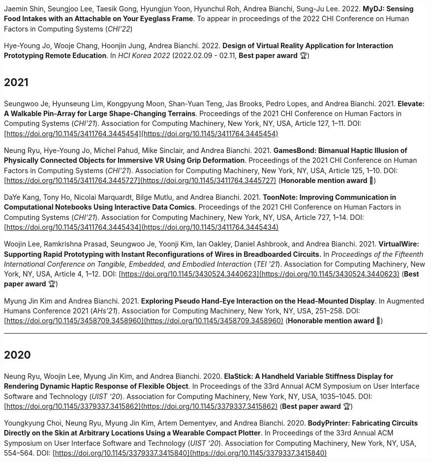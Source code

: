 Jaemin Shin, Seungjoo Lee, Taesik Gong, Hyungjun Yoon, Hyunchul Roh, Andrea Bianchi, Sung-Ju Lee. 2022. **MyDJ: Sensing Food Intakes with an Attachable on Your Eyeglass Frame**. To appear in proceedings of the 2022 CHI Conference on Human Factors in Computing Systems (_CHI'22_)

Hye-Young Jo, Wooje Chang, Hoonjin Jung, Andrea Bianchi. 2022. **Design of Virtual Reality Application for Interaction Prototyping Remote Education**. In _HCI Korea 2022_ (2022.02.09 - 02.11, **Best paper award** 🏆)

## 2021

Seungwoo Je, Hyunseung Lim, Kongpyung Moon, Shan-Yuan Teng, Jas Brooks, Pedro Lopes, and Andrea Bianchi. 2021. **Elevate: A Walkable Pin-Array for Large Shape-Changing Terrains**. Proceedings of the 2021 CHI Conference on Human Factors in Computing Systems (_CHI'21_). Association for Computing Machinery, New York, NY, USA, Article 127, 1–11. DOI: [https://doi.org/10.1145/3411764.3445454](https://doi.org/10.1145/3411764.3445454)

Neung Ryu, Hye-Young Jo, Michel Pahud, Mike Sinclair, and Andrea Bianchi. 2021. **GamesBond: Bimanual Haptic Illusion of Physically Connected Objects for Immersive VR Using Grip Deformation**. Proceedings of the 2021 CHI Conference on Human Factors in Computing Systems (_CHI'21_). Association for Computing Machinery, New York, NY, USA, Article 125, 1–10. DOI: [https://doi.org/10.1145/3411764.3445727](https://doi.org/10.1145/3411764.3445727) (**Honorable mention award 🏅**)

DaYe Kang, Tony Ho, Nicolai Marquardt, Bilge Mutlu, and Andrea Bianchi. 2021. **ToonNote: Improving Communication in Computational Notebooks Using Interactive Data Comics**. Proceedings of the 2021 CHI Conference on Human Factors in Computing Systems (_CHI'21_). Association for Computing Machinery, New York, NY, USA, Article 727, 1–14. DOI: [https://doi.org/10.1145/3411764.3445434](https://doi.org/10.1145/3411764.3445434)

Woojin Lee, Ramkrishna Prasad, Seungwoo Je, Yoonji Kim, Ian Oakley, Daniel Ashbrook, and Andrea Bianchi. 2021. **VirtualWire: Supporting Rapid Prototyping with Instant Reconfigurations of Wires in Breadboarded Circuits.** In <i>Proceedings of the Fifteenth International Conference on Tangible, Embedded, and Embodied Interaction</i> (_TEI '21_). Association for Computing Machinery, New York, NY, USA, Article 4, 1–12. DOI: [https://doi.org/10.1145/3430524.3440623](https://doi.org/10.1145/3430524.3440623) (**Best paper award** 🏆)

Myung Jin Kim and Andrea Bianchi. 2021. **Exploring Pseudo Hand-Eye Interaction on the Head-Mounted Display**. In Augmented Humans Conference 2021 (_AHs’21_). Association for Computing Machinery, New York, NY, USA, 251–258. DOI: [https://doi.org/10.1145/3458709.3458960](https://doi.org/10.1145/3458709.3458960) (**Honorable mention award 🏅**)

---

## 2020

Neung Ryu, Woojin Lee, Myung Jin Kim, and Andrea Bianchi. 2020. **ElaStick: A Handheld Variable Stiffness Display for Rendering Dynamic Haptic Response of Flexible Object**. In Proceedings of the 33rd Annual ACM Symposium on User Interface Software and Technology (_UIST ‘20_). Association for Computing Machinery, New York, NY, USA, 1035–1045. DOI: [https://doi.org/10.1145/3379337.3415862](https://doi.org/10.1145/3379337.3415862) (**Best paper award** 🏆)

Youngkyung Choi, Neung Ryu, Myung Jin Kim, Artem Dementyev, and Andrea Bianchi. 2020. **BodyPrinter: Fabricating Circuits Directly on the Skin at Arbitrary Locations Using a Wearable Compact Plotter**. In Proceedings of the 33rd Annual ACM Symposium on User Interface Software and Technology (_UIST ‘20_). Association for Computing Machinery, New York, NY, USA, 554–564. DOI: [https://doi.org/10.1145/3379337.3415840](https://doi.org/10.1145/3379337.3415840)
